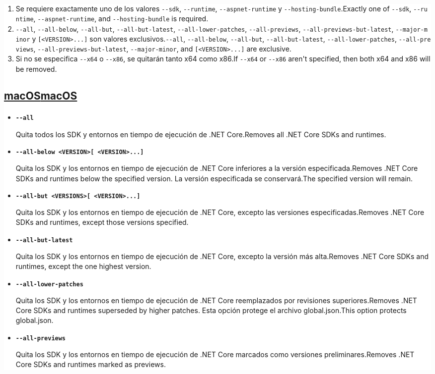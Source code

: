 1. <span data-ttu-id="90cc5-271">Se requiere exactamente uno de los valores `--sdk`, `--runtime`, `--aspnet-runtime` y `--hosting-bundle`.</span><span class="sxs-lookup"><span data-stu-id="90cc5-271">Exactly one of `--sdk`, `--runtime`, `--aspnet-runtime`, and `--hosting-bundle` is required.</span></span>
2. <span data-ttu-id="90cc5-272">`--all`, `--all-below`, `--all-but`, `--all-but-latest`, `--all-lower-patches`, `--all-previews`, `--all-previews-but-latest`, `--major-minor` y `[<VERSION>...]` son valores exclusivos.</span><span class="sxs-lookup"><span data-stu-id="90cc5-272">`--all`, `--all-below`, `--all-but`, `--all-but-latest`, `--all-lower-patches`, `--all-previews`, `--all-previews-but-latest`, `--major-minor`, and `[<VERSION>...]` are exclusive.</span></span>
3. <span data-ttu-id="90cc5-273">Si no se especifica `--x64` o `--x86`, se quitarán tanto x64 como x86.</span><span class="sxs-lookup"><span data-stu-id="90cc5-273">If `--x64` or `--x86` aren't specified, then both x64 and x86 will be removed.</span></span>

## <a name="macos"></a>[<span data-ttu-id="90cc5-274">macOS</span><span class="sxs-lookup"><span data-stu-id="90cc5-274">macOS</span></span>](#tab/macos)

* **`--all`**

  <span data-ttu-id="90cc5-275">Quita todos los SDK y entornos en tiempo de ejecución de .NET Core.</span><span class="sxs-lookup"><span data-stu-id="90cc5-275">Removes all .NET Core SDKs and runtimes.</span></span>

* **`--all-below <VERSION>[ <VERSION>...]`**

  <span data-ttu-id="90cc5-276">Quita los SDK y los entornos en tiempo de ejecución de .NET Core inferiores a la versión especificada.</span><span class="sxs-lookup"><span data-stu-id="90cc5-276">Removes .NET Core SDKs and runtimes below the specified version.</span></span> <span data-ttu-id="90cc5-277">La versión especificada se conservará.</span><span class="sxs-lookup"><span data-stu-id="90cc5-277">The specified version will remain.</span></span>

* **`--all-but <VERSIONS>[ <VERSION>...]`**

  <span data-ttu-id="90cc5-278">Quita los SDK y los entornos en tiempo de ejecución de .NET Core, excepto las versiones especificadas.</span><span class="sxs-lookup"><span data-stu-id="90cc5-278">Removes .NET Core SDKs and runtimes, except those versions specified.</span></span>

* **`--all-but-latest`**

  <span data-ttu-id="90cc5-279">Quita los SDK y los entornos en tiempo de ejecución de .NET Core, excepto la versión más alta.</span><span class="sxs-lookup"><span data-stu-id="90cc5-279">Removes .NET Core SDKs and runtimes, except the one highest version.</span></span>

* **`--all-lower-patches`**

  <span data-ttu-id="90cc5-280">Quita los SDK y los entornos en tiempo de ejecución de .NET Core reemplazados por revisiones superiores.</span><span class="sxs-lookup"><span data-stu-id="90cc5-280">Removes .NET Core SDKs and runtimes superseded by higher patches.</span></span> <span data-ttu-id="90cc5-281">Esta opción protege el archivo global.json.</span><span class="sxs-lookup"><span data-stu-id="90cc5-281">This option protects global.json.</span></span>

* **`--all-previews`**

  <span data-ttu-id="90cc5-282">Quita los SDK y los entornos en tiempo de ejecución de .NET Core marcados como versiones preliminares.</span><span class="sxs-lookup"><span data-stu-id="90cc5-282">Removes .NET Core SDKs and runtimes marked as previews.</span></span>
